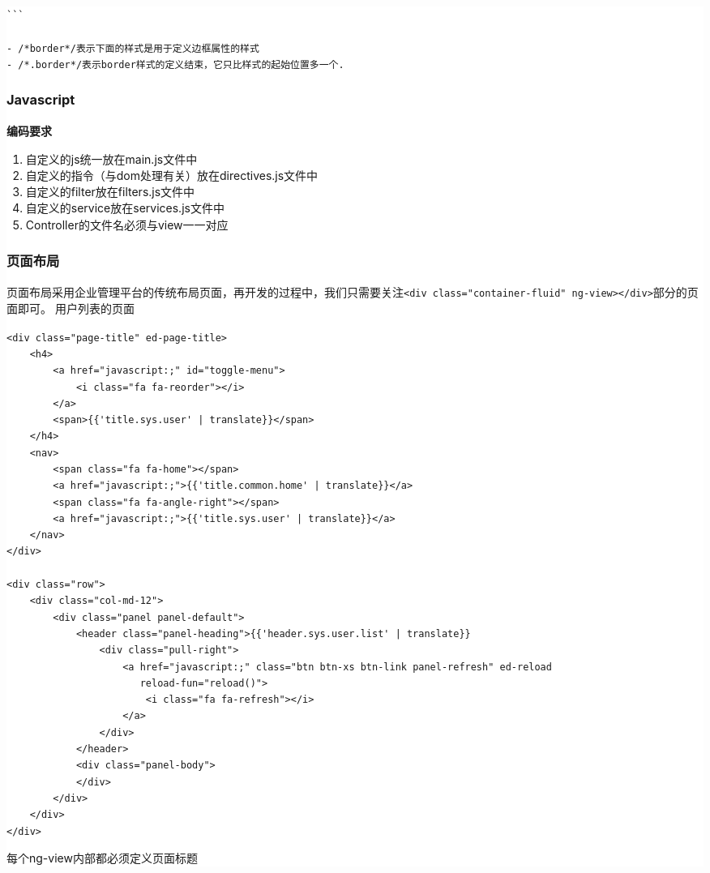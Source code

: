     ```
    
    - /*border*/表示下面的样式是用于定义边框属性的样式
    - /*.border*/表示border样式的定义结束，它只比样式的起始位置多一个.
   
### Javascript
**编码要求**

1. 自定义的js统一放在main.js文件中
2. 自定义的指令（与dom处理有关）放在directives.js文件中
3. 自定义的filter放在filters.js文件中
4. 自定义的service放在services.js文件中
5. Controller的文件名必须与view一一对应

### 页面布局
页面布局采用企业管理平台的传统布局页面，再开发的过程中，我们只需要关注`<div class="container-fluid" ng-view></div>`部分的页面即可。
用户列表的页面
```
<div class="page-title" ed-page-title>
    <h4>
        <a href="javascript:;" id="toggle-menu">
            <i class="fa fa-reorder"></i>
        </a>
        <span>{{'title.sys.user' | translate}}</span>
    </h4>
    <nav>
        <span class="fa fa-home"></span>
        <a href="javascript:;">{{'title.common.home' | translate}}</a>
        <span class="fa fa-angle-right"></span>
        <a href="javascript:;">{{'title.sys.user' | translate}}</a>
    </nav>
</div>

<div class="row">
    <div class="col-md-12">
        <div class="panel panel-default">
            <header class="panel-heading">{{'header.sys.user.list' | translate}}
                <div class="pull-right">
                    <a href="javascript:;" class="btn btn-xs btn-link panel-refresh" ed-reload
                       reload-fun="reload()">
                        <i class="fa fa-refresh"></i>
                    </a>
                </div>
            </header>
            <div class="panel-body">
            </div>
        </div>
    </div>
</div>
```
每个ng-view内部都必须定义页面标题
